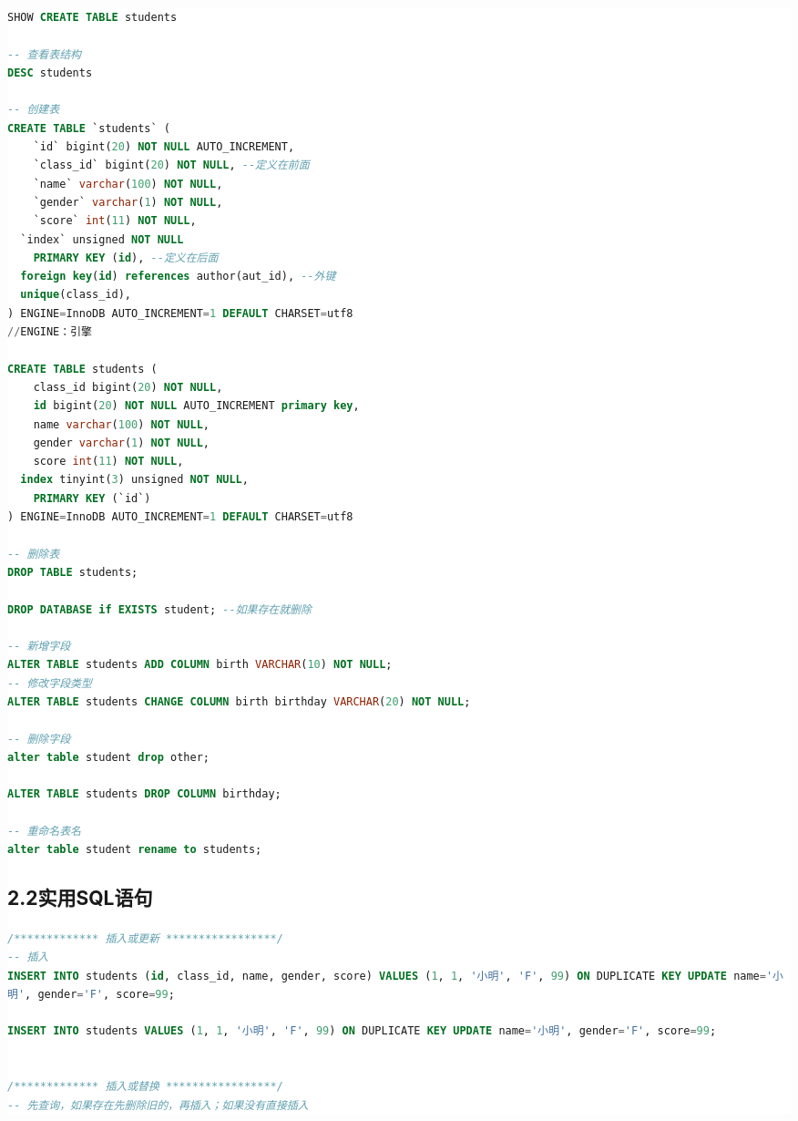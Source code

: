 ```sql
SHOW CREATE TABLE students

-- 查看表结构
DESC students

-- 创建表
CREATE TABLE `students` (
	`id` bigint(20) NOT NULL AUTO_INCREMENT,
	`class_id` bigint(20) NOT NULL, --定义在前面
	`name` varchar(100) NOT NULL, 
	`gender` varchar(1) NOT NULL, 
	`score` int(11) NOT NULL,
  `index` unsigned NOT NULL
	PRIMARY KEY (id), --定义在后面
  foreign key(id) references author(aut_id), --外键 
  unique(class_id), 
) ENGINE=InnoDB AUTO_INCREMENT=1 DEFAULT CHARSET=utf8
//ENGINE：引擎

CREATE TABLE students (
	class_id bigint(20) NOT NULL, 
	id bigint(20) NOT NULL AUTO_INCREMENT primary key,
	name varchar(100) NOT NULL, 
	gender varchar(1) NOT NULL, 
	score int(11) NOT NULL,
  index tinyint(3) unsigned NOT NULL,
	PRIMARY KEY (`id`)
) ENGINE=InnoDB AUTO_INCREMENT=1 DEFAULT CHARSET=utf8

-- 删除表
DROP TABLE students;

DROP DATABASE if EXISTS student; --如果存在就删除

-- 新增字段
ALTER TABLE students ADD COLUMN birth VARCHAR(10) NOT NULL;
-- 修改字段类型
ALTER TABLE students CHANGE COLUMN birth birthday VARCHAR(20) NOT NULL;

-- 删除字段
alter table student drop other; 

ALTER TABLE students DROP COLUMN birthday;

-- 重命名表名 
alter table student rename to students;

```

## 2.2实用SQL语句
```sql
/************* 插入或更新 *****************/
-- 插入
INSERT INTO students (id, class_id, name, gender, score) VALUES (1, 1, '小明', 'F', 99) ON DUPLICATE KEY UPDATE name='小明', gender='F', score=99;

INSERT INTO students VALUES (1, 1, '小明', 'F', 99) ON DUPLICATE KEY UPDATE name='小明', gender='F', score=99;


/************* 插入或替换 *****************/
-- 先查询，如果存在先删除旧的，再插入；如果没有直接插入
```